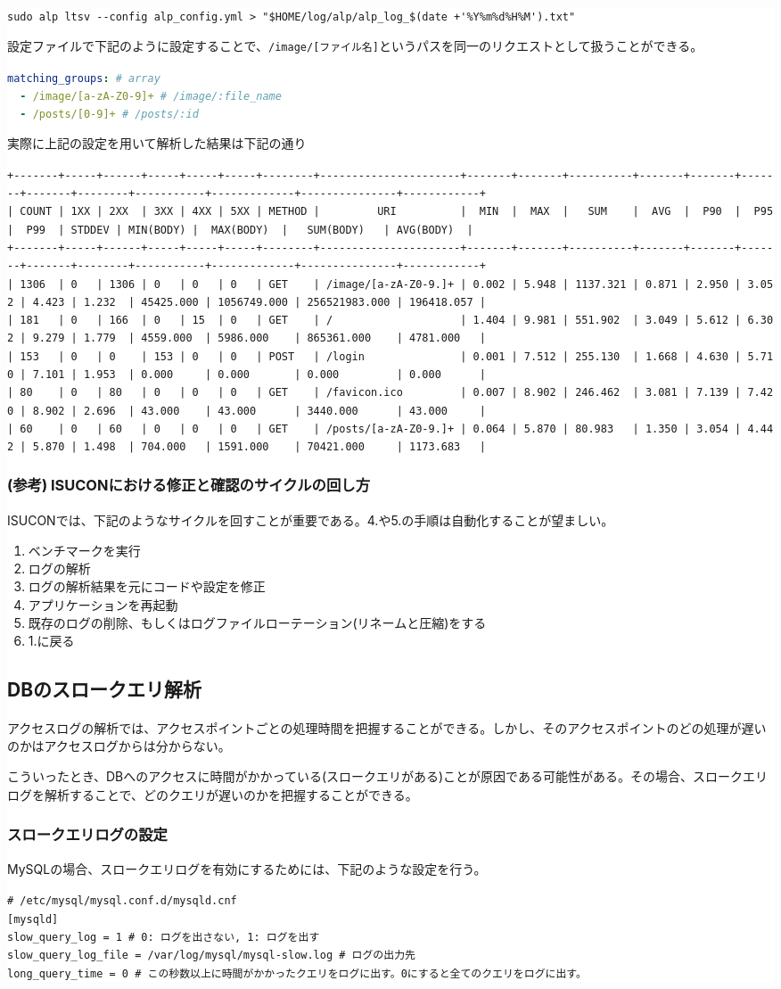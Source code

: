 ```shell
sudo alp ltsv --config alp_config.yml > "$HOME/log/alp/alp_log_$(date +'%Y%m%d%H%M').txt"
```

設定ファイルで下記のように設定することで、`/image/[ファイル名]`というパスを同一のリクエストとして扱うことができる。

```yaml
matching_groups: # array
  - /image/[a-zA-Z0-9]+ # /image/:file_name
  - /posts/[0-9]+ # /posts/:id
```

実際に上記の設定を用いて解析した結果は下記の通り

```shell
+-------+-----+------+-----+-----+-----+--------+----------------------+-------+-------+----------+-------+-------+-------+-------+--------+-----------+-------------+---------------+------------+
| COUNT | 1XX | 2XX  | 3XX | 4XX | 5XX | METHOD |         URI          |  MIN  |  MAX  |   SUM    |  AVG  |  P90  |  P95  |  P99  | STDDEV | MIN(BODY) |  MAX(BODY)  |   SUM(BODY)   | AVG(BODY)  |
+-------+-----+------+-----+-----+-----+--------+----------------------+-------+-------+----------+-------+-------+-------+-------+--------+-----------+-------------+---------------+------------+
| 1306  | 0   | 1306 | 0   | 0   | 0   | GET    | /image/[a-zA-Z0-9.]+ | 0.002 | 5.948 | 1137.321 | 0.871 | 2.950 | 3.052 | 4.423 | 1.232  | 45425.000 | 1056749.000 | 256521983.000 | 196418.057 |
| 181   | 0   | 166  | 0   | 15  | 0   | GET    | /                    | 1.404 | 9.981 | 551.902  | 3.049 | 5.612 | 6.302 | 9.279 | 1.779  | 4559.000  | 5986.000    | 865361.000    | 4781.000   |
| 153   | 0   | 0    | 153 | 0   | 0   | POST   | /login               | 0.001 | 7.512 | 255.130  | 1.668 | 4.630 | 5.710 | 7.101 | 1.953  | 0.000     | 0.000       | 0.000         | 0.000      |
| 80    | 0   | 80   | 0   | 0   | 0   | GET    | /favicon.ico         | 0.007 | 8.902 | 246.462  | 3.081 | 7.139 | 7.420 | 8.902 | 2.696  | 43.000    | 43.000      | 3440.000      | 43.000     |
| 60    | 0   | 60   | 0   | 0   | 0   | GET    | /posts/[a-zA-Z0-9.]+ | 0.064 | 5.870 | 80.983   | 1.350 | 3.054 | 4.442 | 5.870 | 1.498  | 704.000   | 1591.000    | 70421.000     | 1173.683   |
```

### (参考) ISUCONにおける修正と確認のサイクルの回し方

ISUCONでは、下記のようなサイクルを回すことが重要である。4.や5.の手順は自動化することが望ましい。

1. ベンチマークを実行
2. ログの解析
3. ログの解析結果を元にコードや設定を修正
4. アプリケーションを再起動
5. 既存のログの削除、もしくはログファイルローテーション(リネームと圧縮)をする
6. 1.に戻る

## DBのスロークエリ解析

アクセスログの解析では、アクセスポイントごとの処理時間を把握することができる。しかし、そのアクセスポイントのどの処理が遅いのかはアクセスログからは分からない。

こういったとき、DBへのアクセスに時間がかかっている(スロークエリがある)ことが原因である可能性がある。その場合、スロークエリログを解析することで、どのクエリが遅いのかを把握することができる。

### スロークエリログの設定

MySQLの場合、スロークエリログを有効にするためには、下記のような設定を行う。

```shell
# /etc/mysql/mysql.conf.d/mysqld.cnf
[mysqld]
slow_query_log = 1 # 0: ログを出さない, 1: ログを出す
slow_query_log_file = /var/log/mysql/mysql-slow.log # ログの出力先
long_query_time = 0 # この秒数以上に時間がかかったクエリをログに出す。0にすると全てのクエリをログに出す。
```
